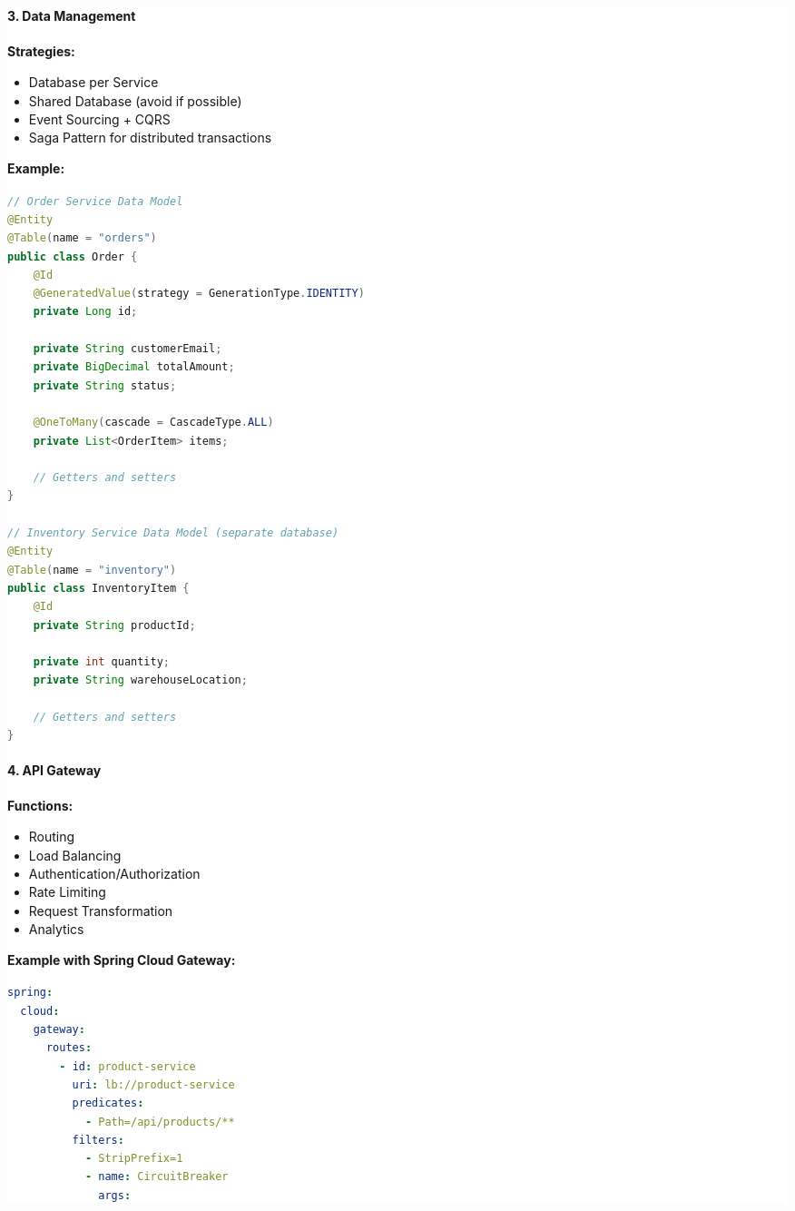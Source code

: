 #### 3. Data Management

**Strategies:**
- Database per Service
- Shared Database (avoid if possible)
- Event Sourcing + CQRS
- Saga Pattern for distributed transactions

**Example:**
```java
// Order Service Data Model
@Entity
@Table(name = "orders")
public class Order {
    @Id
    @GeneratedValue(strategy = GenerationType.IDENTITY)
    private Long id;
    
    private String customerEmail;
    private BigDecimal totalAmount;
    private String status;
    
    @OneToMany(cascade = CascadeType.ALL)
    private List<OrderItem> items;
    
    // Getters and setters
}

// Inventory Service Data Model (separate database)
@Entity
@Table(name = "inventory")
public class InventoryItem {
    @Id
    private String productId;
    
    private int quantity;
    private String warehouseLocation;
    
    // Getters and setters
}
```

#### 4. API Gateway

**Functions:**
- Routing
- Load Balancing
- Authentication/Authorization
- Rate Limiting
- Request Transformation
- Analytics

**Example with Spring Cloud Gateway:**
```yaml
spring:
  cloud:
    gateway:
      routes:
        - id: product-service
          uri: lb://product-service
          predicates:
            - Path=/api/products/**
          filters:
            - StripPrefix=1
            - name: CircuitBreaker
              args:
```